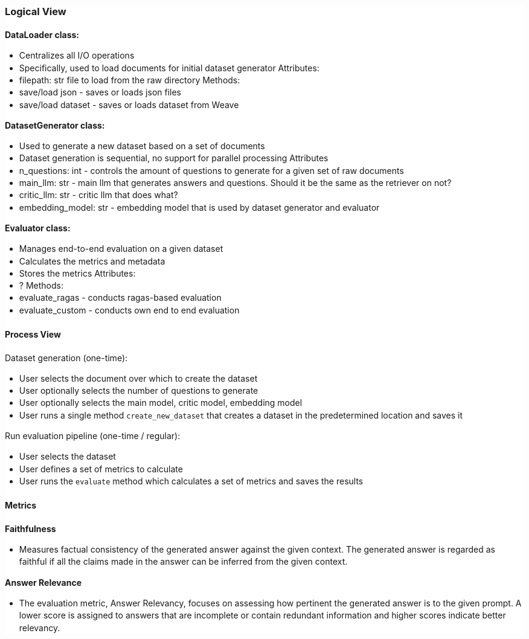 ### Logical View

**DataLoader class:**
- Centralizes all I/O operations
- Specifically, used to load documents for initial dataset generator
Attributes:
- filepath: str file to load from the raw directory
Methods:
- save/load json - saves or loads json files
- save/load dataset - saves or loads dataset from Weave

**DatasetGenerator class:**
- Used to generate a new dataset based on a set of documents
- Dataset generation is sequential, no support for parallel processing
Attributes
- n_questions: int - controls the amount of questions to generate for a given set of raw documents
- main_llm: str - main llm that generates answers and questions. Should it be the same as the retriever on not?
- critic_llm: str - critic llm that does what?
- embedding_model: str - embedding model that is used by dataset generator and evaluator

**Evaluator class:**
- Manages end-to-end evaluation on a given dataset
- Calculates the metrics and metadata
- Stores the metrics
Attributes:
- ?
Methods:
- evaluate_ragas - conducts ragas-based evaluation
- evaluate_custom - conducts own end to end evaluation

#### Process View
Dataset generation (one-time):
- User selects the document over which to create the dataset
- User optionally selects the number of questions to generate
- User optionally selects the main model, critic model, embedding model
- User runs a single method `create_new_dataset` that creates a dataset in the predetermined location and saves it

Run evaluation pipeline (one-time / regular):
- User selects the dataset
- User defines a set of metrics to calculate
- User runs the `evaluate` method which calculates a set of metrics and saves the results



#### Metrics

**Faithfulness**
- Measures factual consistency of the generated answer against the given context. The generated answer is
regarded as faithful if all the claims made in the answer can be inferred from the given context.

**Answer Relevance**
- The evaluation metric, Answer Relevancy, focuses on assessing how pertinent the generated answer is to the given
prompt. A lower score is assigned to answers that are incomplete or contain redundant information and higher
scores indicate better relevancy.
